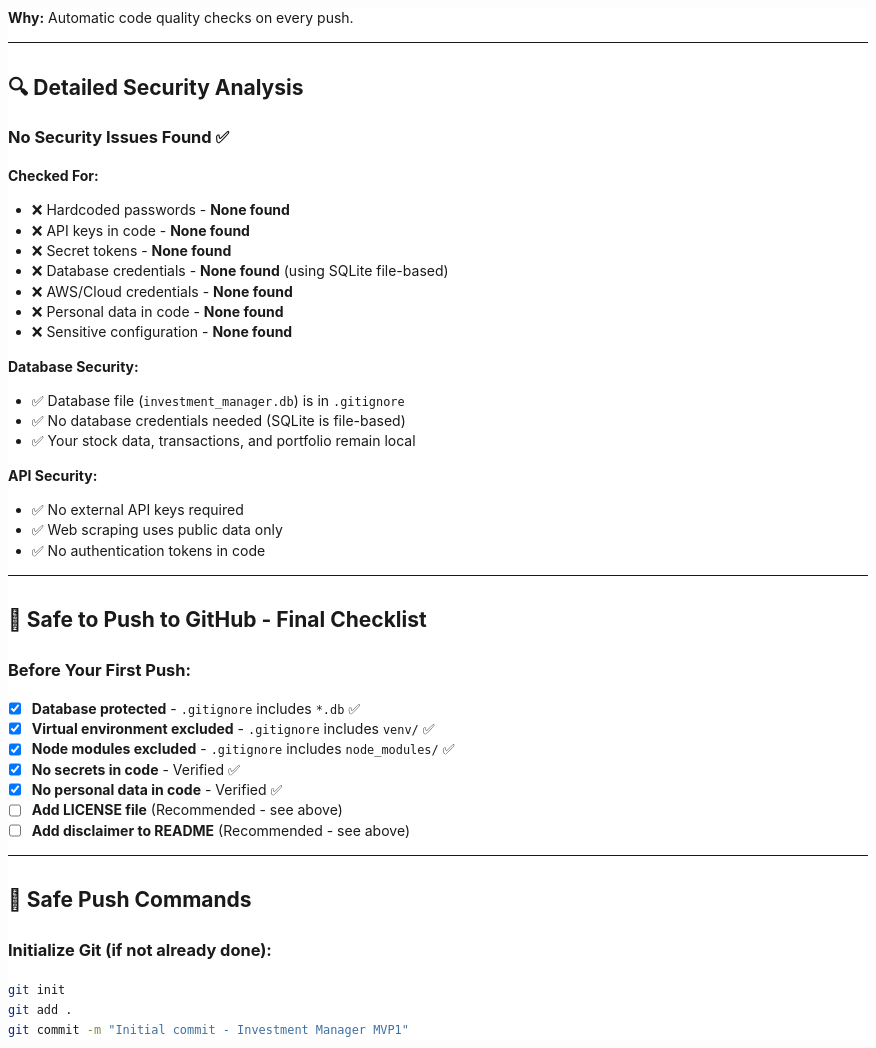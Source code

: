 **Why:** Automatic code quality checks on every push.

---

## 🔍 Detailed Security Analysis

### No Security Issues Found ✅

**Checked For:**
- ❌ Hardcoded passwords - **None found**
- ❌ API keys in code - **None found**
- ❌ Secret tokens - **None found**
- ❌ Database credentials - **None found** (using SQLite file-based)
- ❌ AWS/Cloud credentials - **None found**
- ❌ Personal data in code - **None found**
- ❌ Sensitive configuration - **None found**

**Database Security:**
- ✅ Database file (`investment_manager.db`) is in `.gitignore`
- ✅ No database credentials needed (SQLite is file-based)
- ✅ Your stock data, transactions, and portfolio remain local

**API Security:**
- ✅ No external API keys required
- ✅ Web scraping uses public data only
- ✅ No authentication tokens in code

---

## 🚀 Safe to Push to GitHub - Final Checklist

### Before Your First Push:

- [x] **Database protected** - `.gitignore` includes `*.db` ✅
- [x] **Virtual environment excluded** - `.gitignore` includes `venv/` ✅
- [x] **Node modules excluded** - `.gitignore` includes `node_modules/` ✅
- [x] **No secrets in code** - Verified ✅
- [x] **No personal data in code** - Verified ✅
- [ ] **Add LICENSE file** (Recommended - see above)
- [ ] **Add disclaimer to README** (Recommended - see above)

---

## 📝 Safe Push Commands

### Initialize Git (if not already done):
```bash
git init
git add .
git commit -m "Initial commit - Investment Manager MVP1"
```
